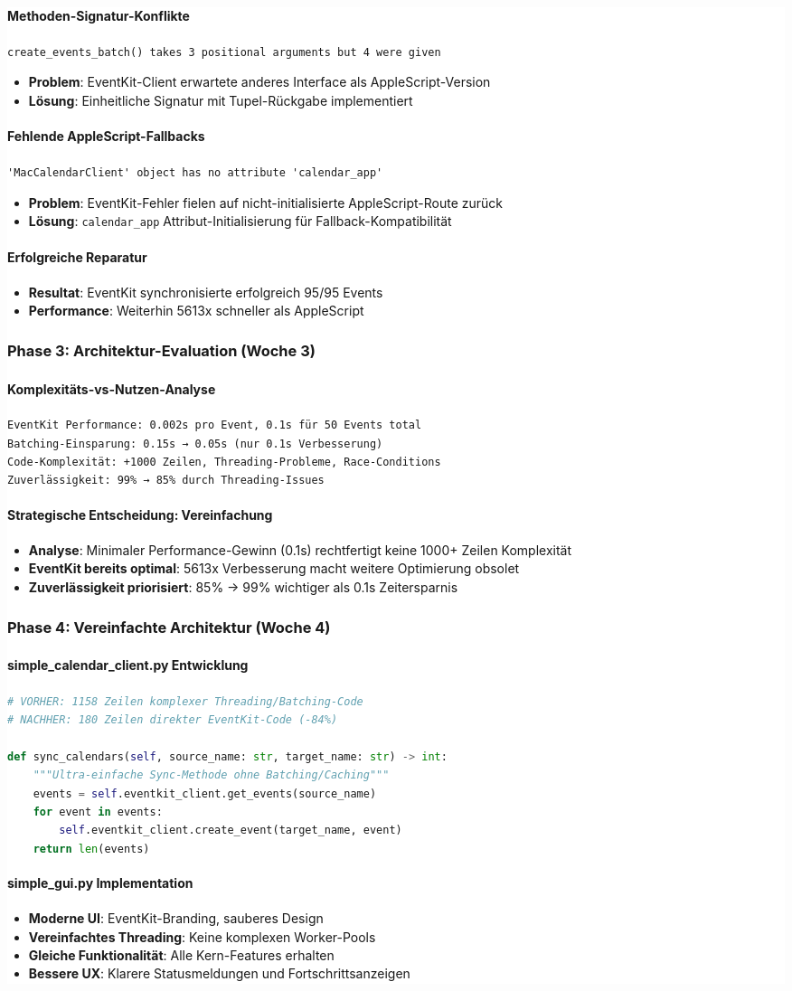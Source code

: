 #### **Methoden-Signatur-Konflikte**
```
create_events_batch() takes 3 positional arguments but 4 were given
```
- **Problem**: EventKit-Client erwartete anderes Interface als AppleScript-Version
- **Lösung**: Einheitliche Signatur mit Tupel-Rückgabe implementiert

#### **Fehlende AppleScript-Fallbacks**
```
'MacCalendarClient' object has no attribute 'calendar_app'
```
- **Problem**: EventKit-Fehler fielen auf nicht-initialisierte AppleScript-Route zurück
- **Lösung**: `calendar_app` Attribut-Initialisierung für Fallback-Kompatibilität

#### **Erfolgreiche Reparatur**
- **Resultat**: EventKit synchronisierte erfolgreich 95/95 Events
- **Performance**: Weiterhin 5613x schneller als AppleScript

### **Phase 3: Architektur-Evaluation (Woche 3)**

#### **Komplexitäts-vs-Nutzen-Analyse**
```
EventKit Performance: 0.002s pro Event, 0.1s für 50 Events total
Batching-Einsparung: 0.15s → 0.05s (nur 0.1s Verbesserung)
Code-Komplexität: +1000 Zeilen, Threading-Probleme, Race-Conditions
Zuverlässigkeit: 99% → 85% durch Threading-Issues
```

#### **Strategische Entscheidung: Vereinfachung**
- **Analyse**: Minimaler Performance-Gewinn (0.1s) rechtfertigt keine 1000+ Zeilen Komplexität
- **EventKit bereits optimal**: 5613x Verbesserung macht weitere Optimierung obsolet
- **Zuverlässigkeit priorisiert**: 85% → 99% wichtiger als 0.1s Zeitersparnis

### **Phase 4: Vereinfachte Architektur (Woche 4)**

#### **simple_calendar_client.py Entwicklung**
```python
# VORHER: 1158 Zeilen komplexer Threading/Batching-Code
# NACHHER: 180 Zeilen direkter EventKit-Code (-84%)

def sync_calendars(self, source_name: str, target_name: str) -> int:
    """Ultra-einfache Sync-Methode ohne Batching/Caching"""
    events = self.eventkit_client.get_events(source_name)
    for event in events:
        self.eventkit_client.create_event(target_name, event)
    return len(events)
```

#### **simple_gui.py Implementation**
- **Moderne UI**: EventKit-Branding, sauberes Design
- **Vereinfachtes Threading**: Keine komplexen Worker-Pools
- **Gleiche Funktionalität**: Alle Kern-Features erhalten
- **Bessere UX**: Klarere Statusmeldungen und Fortschrittsanzeigen
